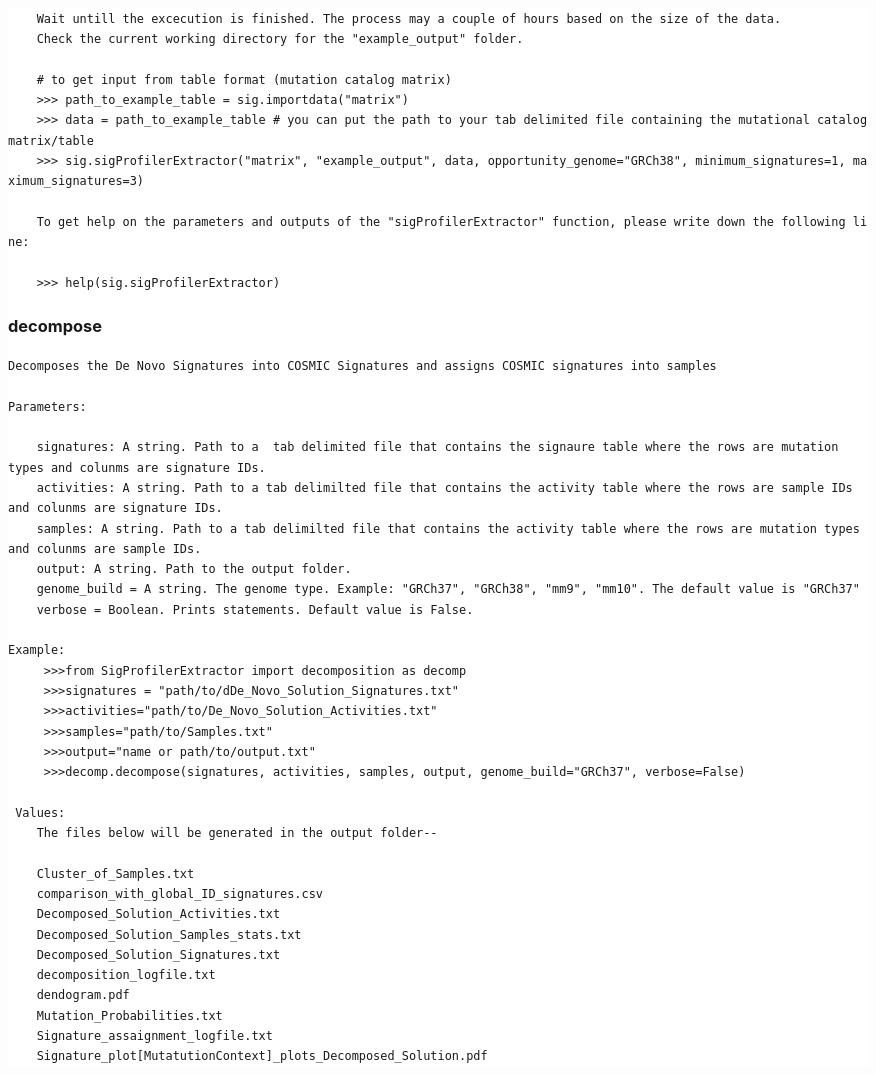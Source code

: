 ```    
    Wait untill the excecution is finished. The process may a couple of hours based on the size of the data.
    Check the current working directory for the "example_output" folder.
    
    # to get input from table format (mutation catalog matrix)
    >>> path_to_example_table = sig.importdata("matrix")
    >>> data = path_to_example_table # you can put the path to your tab delimited file containing the mutational catalog         matrix/table
    >>> sig.sigProfilerExtractor("matrix", "example_output", data, opportunity_genome="GRCh38", minimum_signatures=1, maximum_signatures=3)
    
    To get help on the parameters and outputs of the "sigProfilerExtractor" function, please write down the following line:
    
    >>> help(sig.sigProfilerExtractor)
```

### decompose
    Decomposes the De Novo Signatures into COSMIC Signatures and assigns COSMIC signatures into samples
    
    Parameters: 
        
        signatures: A string. Path to a  tab delimited file that contains the signaure table where the rows are mutation                         types and colunms are signature IDs. 
        activities: A string. Path to a tab delimilted file that contains the activity table where the rows are sample IDs                       and colunms are signature IDs.
        samples: A string. Path to a tab delimilted file that contains the activity table where the rows are mutation types                  and colunms are sample IDs.
        output: A string. Path to the output folder.
        genome_build = A string. The genome type. Example: "GRCh37", "GRCh38", "mm9", "mm10". The default value is "GRCh37"
        verbose = Boolean. Prints statements. Default value is False. 
        
    Example:
         >>>from SigProfilerExtractor import decomposition as decomp
         >>>signatures = "path/to/dDe_Novo_Solution_Signatures.txt"
         >>>activities="path/to/De_Novo_Solution_Activities.txt"
         >>>samples="path/to/Samples.txt"
         >>>output="name or path/to/output.txt"
         >>>decomp.decompose(signatures, activities, samples, output, genome_build="GRCh37", verbose=False)   
         
     Values:
        The files below will be generated in the output folder--
        
        Cluster_of_Samples.txt
        comparison_with_global_ID_signatures.csv
        Decomposed_Solution_Activities.txt
        Decomposed_Solution_Samples_stats.txt
        Decomposed_Solution_Signatures.txt
        decomposition_logfile.txt
        dendogram.pdf
        Mutation_Probabilities.txt
        Signature_assaignment_logfile.txt
        Signature_plot[MutatutionContext]_plots_Decomposed_Solution.pdf
        